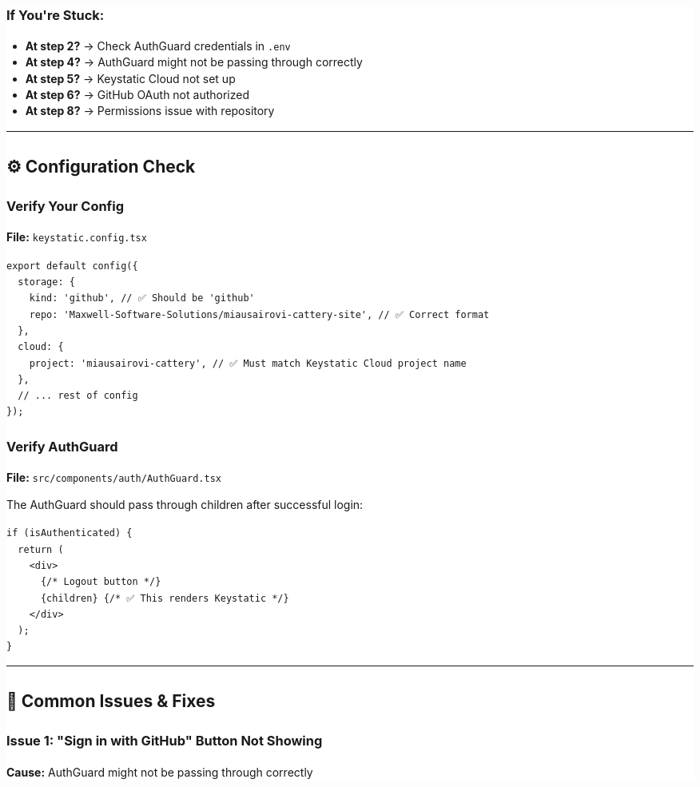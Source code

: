 ### If You're Stuck:

- **At step 2?** → Check AuthGuard credentials in `.env`
- **At step 4?** → AuthGuard might not be passing through correctly
- **At step 5?** → Keystatic Cloud not set up
- **At step 6?** → GitHub OAuth not authorized
- **At step 8?** → Permissions issue with repository

---

## ⚙️ Configuration Check

### Verify Your Config

**File:** `keystatic.config.tsx`

```tsx
export default config({
  storage: {
    kind: 'github', // ✅ Should be 'github'
    repo: 'Maxwell-Software-Solutions/miausairovi-cattery-site', // ✅ Correct format
  },
  cloud: {
    project: 'miausairovi-cattery', // ✅ Must match Keystatic Cloud project name
  },
  // ... rest of config
});
```

### Verify AuthGuard

**File:** `src/components/auth/AuthGuard.tsx`

The AuthGuard should pass through children after successful login:

```tsx
if (isAuthenticated) {
  return (
    <div>
      {/* Logout button */}
      {children} {/* ✅ This renders Keystatic */}
    </div>
  );
}
```

---

## 🚨 Common Issues & Fixes

### Issue 1: "Sign in with GitHub" Button Not Showing

**Cause:** AuthGuard might not be passing through correctly

